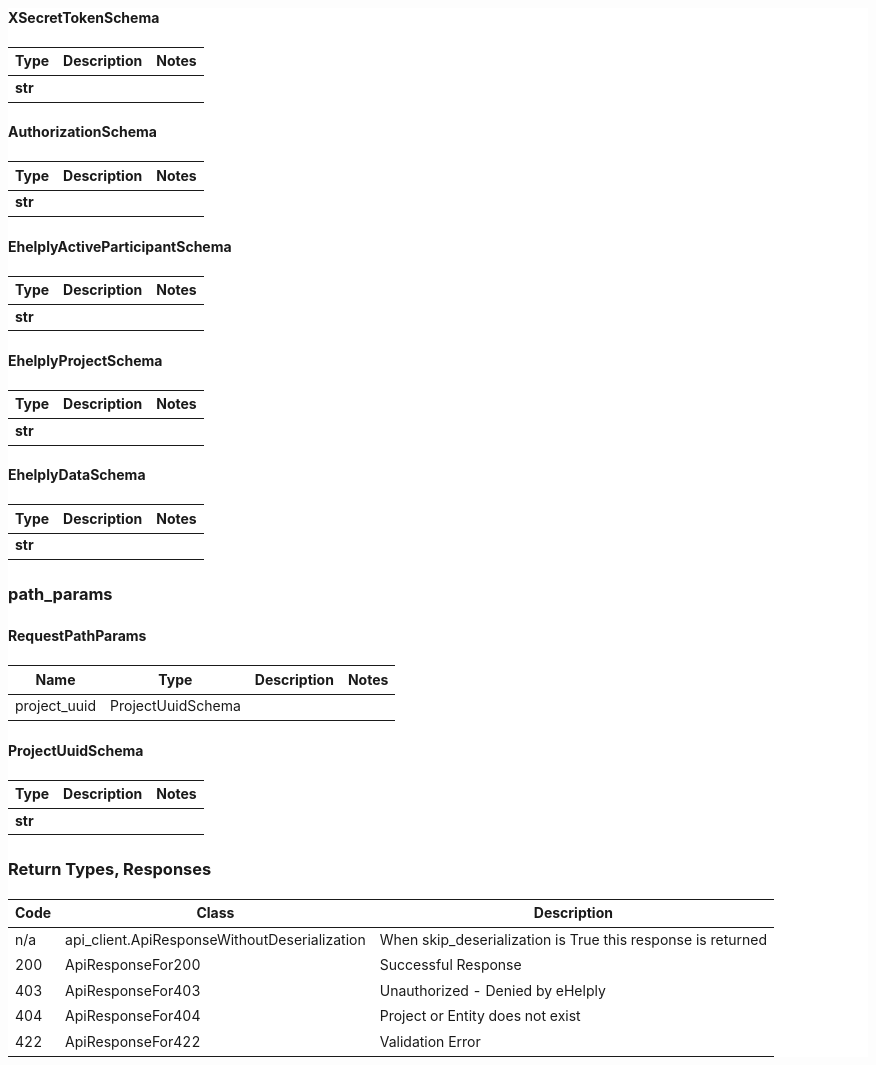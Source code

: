 #### XSecretTokenSchema

Type | Description | Notes
------------- | ------------- | -------------
**str** |  | 

#### AuthorizationSchema

Type | Description | Notes
------------- | ------------- | -------------
**str** |  | 

#### EhelplyActiveParticipantSchema

Type | Description | Notes
------------- | ------------- | -------------
**str** |  | 

#### EhelplyProjectSchema

Type | Description | Notes
------------- | ------------- | -------------
**str** |  | 

#### EhelplyDataSchema

Type | Description | Notes
------------- | ------------- | -------------
**str** |  | 

### path_params
#### RequestPathParams

Name | Type | Description  | Notes
------------- | ------------- | ------------- | -------------
project_uuid | ProjectUuidSchema | | 

#### ProjectUuidSchema

Type | Description | Notes
------------- | ------------- | -------------
**str** |  | 

### Return Types, Responses

Code | Class | Description
------------- | ------------- | -------------
n/a | api_client.ApiResponseWithoutDeserialization | When skip_deserialization is True this response is returned
200 | ApiResponseFor200 | Successful Response 
403 | ApiResponseFor403 | Unauthorized - Denied by eHelply 
404 | ApiResponseFor404 | Project or Entity does not exist 
422 | ApiResponseFor422 | Validation Error 
